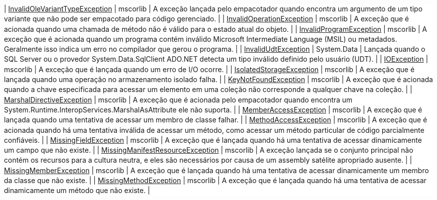 | [InvalidOleVariantTypeException](http://msdn.microsoft.com/pt-br/library/system.runtime.interopservices.invalidolevarianttypeexception.aspx)                     | mscorlib                 | A exceção lançada pelo empacotador quando encontra um argumento de um tipo variante que não pode ser empacotado para código gerenciado.                                                                           |
| [InvalidOperationException](http://msdn.microsoft.com/pt-br/library/system.invalidoperationexception.aspx)                                                       | mscorlib                 | A exceção que é acionada quando uma chamada de método não é válido para o estado atual do objeto.                                                                                                                 |
| [InvalidProgramException](http://msdn.microsoft.com/pt-br/library/system.invalidprogramexception.aspx)                                                           | mscorlib                 | A exceção que é acionada quando um programa contém inválido Microsoft Intermediate Language (MSIL) ou metadados. Geralmente isso indica um erro no compilador que gerou o programa.                               |
| [InvalidUdtException](http://msdn.microsoft.com/pt-br/library/microsoft.sqlserver.server.invalidudtexception.aspx)                                               | System.Data              | Lançada quando o SQL Server ou o provedor System.Data.SqlClient ADO.NET detecta um tipo inválido definido pelo usuário (UDT).                                                                                     |
| [IOException](http://msdn.microsoft.com/pt-br/library/system.io.ioexception.aspx)                                                                                | mscorlib                 | A exceção que é lançada quando um erro de I/O ocorre.                                                                                                                                                             |
| [IsolatedStorageException](http://msdn.microsoft.com/pt-br/library/system.io.isolatedstorage.isolatedstorageexception.aspx)                                      | mscorlib                 | A exceção que é lançada quando uma operação no armazenamento isolado falha.                                                                                                                                       |
| [KeyNotFoundException](http://msdn.microsoft.com/pt-br/library/system.collections.generic.keynotfoundexception.aspx)                                             | mscorlib                 | A exceção que é acionada quando a chave especificada para acessar um elemento em uma coleção não corresponde a qualquer chave na coleção.                                                                         |
| [MarshalDirectiveException](http://msdn.microsoft.com/pt-br/library/system.runtime.interopservices.marshaldirectiveexception.aspx)                               | mscorlib                 | A exceção que é acionada pelo empacotador quando encontra um System.Runtime.InteropServices.MarshalAsAttribute ele não suporta.                                                                                   |
| [MemberAccessException](http://msdn.microsoft.com/pt-br/library/system.memberaccessexception.aspx)                                                               | mscorlib                 | A exceção que é lançada quando uma tentativa de acessar um membro de classe falhar.                                                                                                                               |
| [MethodAccessException](http://msdn.microsoft.com/pt-br/library/system.methodaccessexception.aspx)                                                               | mscorlib                 | A exceção que é acionada quando há uma tentativa inválida de acessar um método, como acessar um método particular de código parcialmente confiáveis.                                                              |
| [MissingFieldException](http://msdn.microsoft.com/pt-br/library/system.missingfieldexception.aspx)                                                               | mscorlib                 | A exceção que é lançada quando há uma tentativa de acessar dinamicamente um campo que não existe.                                                                                                                 |
| [MissingManifestResourceException](http://msdn.microsoft.com/pt-br/library/system.resources.missingmanifestresourceexception.aspx)                               | mscorlib                 | A exceção lançada se o conjunto principal não contém os recursos para a cultura neutra, e eles são necessários por causa de um assembly satélite apropriado ausente.                                              |
| [MissingMemberException](http://msdn.microsoft.com/pt-br/library/system.missingmemberexception.aspx)                                                             | mscorlib                 | A exceção que é lançada quando há uma tentativa de acessar dinamicamente um membro da classe que não existe.                                                                                                      |
| [MissingMethodException](http://msdn.microsoft.com/pt-br/library/system.missingmethodexception.aspx)                                                             | mscorlib                 | A exceção que é lançada quando há uma tentativa de acessar dinamicamente um método que não existe.                                                                                                                |